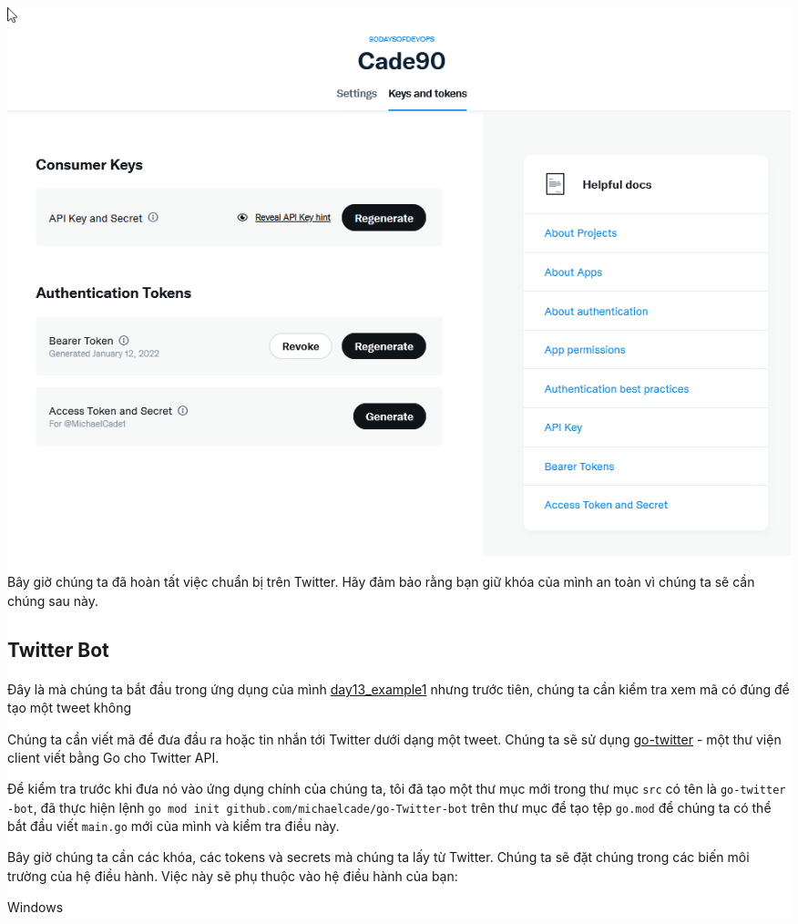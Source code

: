 ![](../../Days/Images/Day13_Go6.png)

Bây giờ chúng ta đã hoàn tất việc chuẩn bị trên Twitter. Hãy đảm bảo rằng bạn giữ khóa của mình an toàn vì chúng ta sẽ cần chúng sau này.

## Twitter Bot

Đây là mà chúng ta bắt đầu trong ứng dụng của mình [day13_example1](../../Days/Go/day13_example1.go) nhưng trước tiên, chúng ta cần kiểm tra xem mã có đúng để tạo một tweet không

Chúng ta cần viết mã để đưa đầu ra hoặc tin nhắn tới Twitter dưới dạng một tweet. Chúng ta sẽ sử dụng [go-twitter](https://github.com/dghubble/go-twitter) - một thư viện client viết bằng Go cho Twitter API.

Để kiểm tra trước khi đưa nó vào ứng dụng chính của chúng ta, tôi đã tạo một thư mục mới trong thư mục `src` có tên là `go-twitter-bot`, đã thực hiện lệnh `go mod init github.com/michaelcade/go-Twitter-bot` trên thư mục để tạo tệp `go.mod` để chúng ta có thể bắt đầu viết `main.go` mới của mình và kiểm tra điều này.

Bây giờ chúng ta cần các khóa, các tokens và secrets mà chúng ta lấy từ Twitter. Chúng ta sẽ đặt chúng trong các biến môi trường của hệ điều hành. Việc này sẽ phụ thuộc vào hệ điều hành của bạn:

Windows
